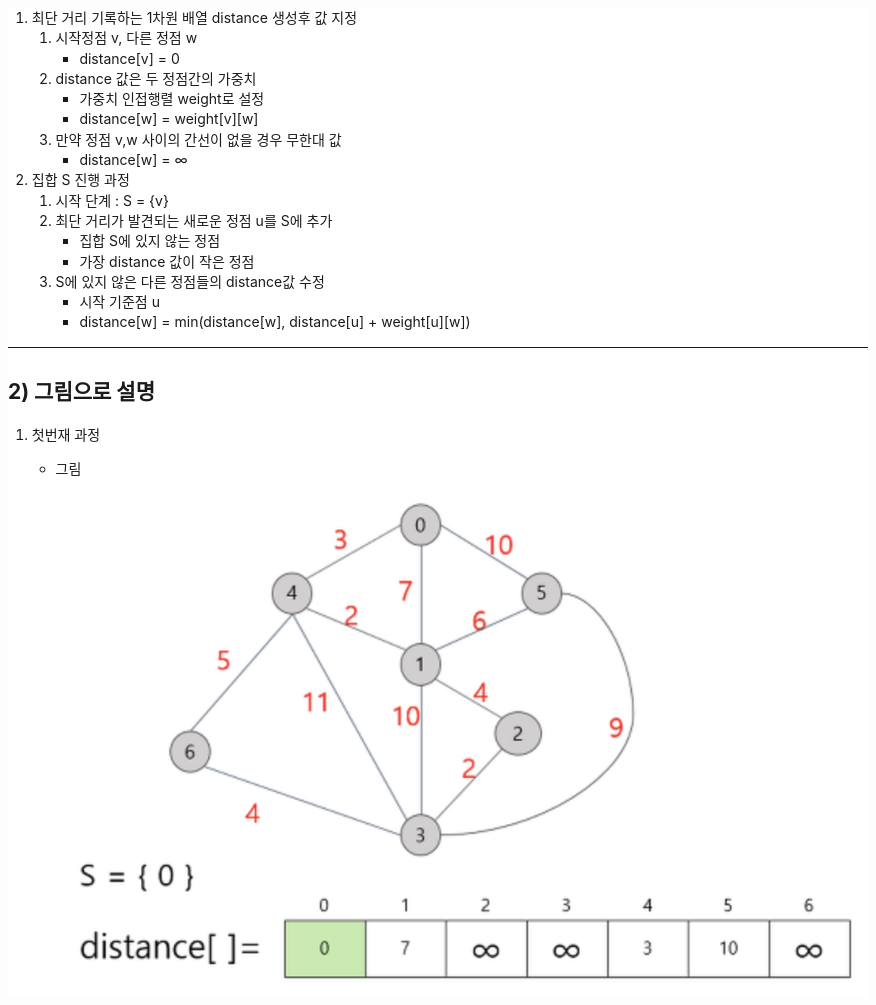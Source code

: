 1. 최단 거리 기록하는 1차원 배열 distance 생성후 값 지정
    1. 시작정점 v, 다른 정점 w
        - distance[v] = 0
    2. distance 값은 두 정점간의 가중치
        - 가중치 인접행렬 weight로 설정
        - distance[w] = weight[v][w]
    3. 만약 정점 v,w 사이의 간선이 없을 경우 무한대 값
        - distance[w] = ∞
2. 집합 S 진행 과정
    1. 시작 단계 : S = {v}
    2. 최단 거리가 발견되는 새로운 정점 u를 S에 추가
        - 집합 S에 있지 않는 정점
        - 가장 distance 값이 작은 정점
    3. S에 있지 않은 다른 정점들의 distance값 수정 
        - 시작 기준점 u
        - distance[w] = min(distance[w], distance[u] + weight[u][w])

---

## 2) 그림으로 설명

1. 첫번재 과정
    - 그림

        ![Dijkstra%20%E1%84%8B%E1%85%A1%E1%86%AF%E1%84%80%E1%85%A9%E1%84%85%E1%85%B5%E1%84%8C%E1%85%B3%E1%86%B7%20ea02aacfa04542a485ff8b8386952d70/_2021-05-12__6.59.36.png](Dijkstra%20%E1%84%8B%E1%85%A1%E1%86%AF%E1%84%80%E1%85%A9%E1%84%85%E1%85%B5%E1%84%8C%E1%85%B3%E1%86%B7%20ea02aacfa04542a485ff8b8386952d70/_2021-05-12__6.59.36.png)
